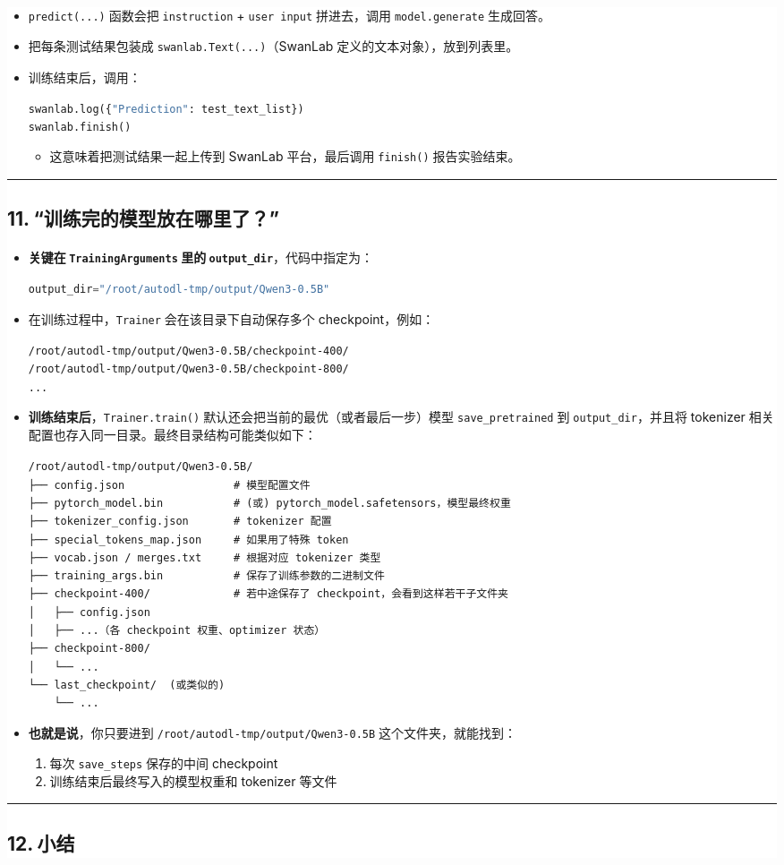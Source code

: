 * `predict(...)` 函数会把 `instruction` + `user input` 拼进去，调用 `model.generate` 生成回答。
* 把每条测试结果包装成 `swanlab.Text(...)`（SwanLab 定义的文本对象），放到列表里。
* 训练结束后，调用：

  ```python
  swanlab.log({"Prediction": test_text_list})
  swanlab.finish()
  ```

  * 这意味着把测试结果一起上传到 SwanLab 平台，最后调用 `finish()` 报告实验结束。

---

## 11. “训练完的模型放在哪里了？”

* **关键在 `TrainingArguments` 里的 `output_dir`**，代码中指定为：

  ```python
  output_dir="/root/autodl-tmp/output/Qwen3-0.5B"
  ```

* 在训练过程中，`Trainer` 会在该目录下自动保存多个 checkpoint，例如：

  ```
  /root/autodl-tmp/output/Qwen3-0.5B/checkpoint-400/
  /root/autodl-tmp/output/Qwen3-0.5B/checkpoint-800/
  ...
  ```

* **训练结束后**，`Trainer.train()` 默认还会把当前的最优（或者最后一步）模型 `save_pretrained` 到 `output_dir`，并且将 tokenizer 相关配置也存入同一目录。最终目录结构可能类似如下：

  ```
  /root/autodl-tmp/output/Qwen3-0.5B/
  ├── config.json                 # 模型配置文件
  ├── pytorch_model.bin           # (或) pytorch_model.safetensors，模型最终权重
  ├── tokenizer_config.json       # tokenizer 配置
  ├── special_tokens_map.json     # 如果用了特殊 token
  ├── vocab.json / merges.txt     # 根据对应 tokenizer 类型
  ├── training_args.bin           # 保存了训练参数的二进制文件
  ├── checkpoint-400/             # 若中途保存了 checkpoint，会看到这样若干子文件夹
  │   ├── config.json
  │   ├── ...（各 checkpoint 权重、optimizer 状态）
  ├── checkpoint-800/
  │   └── ...
  └── last_checkpoint/  (或类似的)
      └── ...
  ```

* **也就是说**，你只要进到 `/root/autodl-tmp/output/Qwen3-0.5B` 这个文件夹，就能找到：

  1. 每次 `save_steps` 保存的中间 checkpoint
  2. 训练结束后最终写入的模型权重和 tokenizer 等文件

---

## 12. 小结
